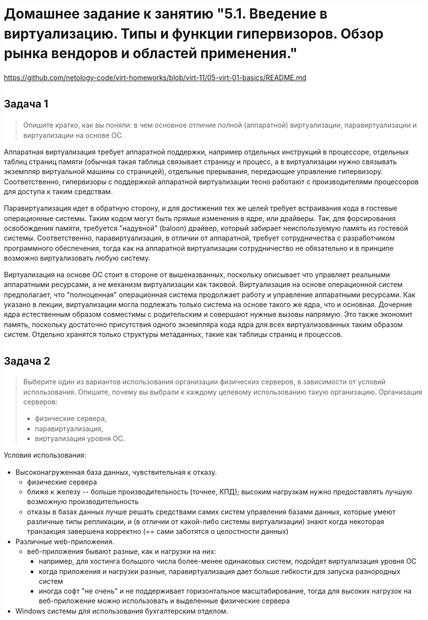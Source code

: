 # Домашнее задание к занятию "5.1. Введение в виртуализацию. Типы и функции гипервизоров. Обзор рынка вендоров и областей применения."
https://github.com/netology-code/virt-homeworks/blob/virt-11/05-virt-01-basics/README.md

## Задача 1

> Опишите кратко, как вы поняли: в чем основное отличие полной (аппаратной) виртуализации, паравиртуализации и виртуализации на основе ОС.

Аппаратная виртуализация требует аппаратной поддержки, например отдельных инструкций в процессоре, отдельных таблиц страниц памяти (обычная такая таблица связывает страницу и процесс, а в виртуализации нужно связывать экземпляр виртуальной машины со страницей), отдельные прерывания, передающие управление гипервизору.
Соответственно, гипервизоры с поддержкой аппаратной виртуализации тесно работают с производителями процессоров для доступа к таким средствам.

Паравиртуализация идет в обратную сторону, и для достижения тех же целей требует встраивания кода в гостевые операционные системы. Таким кодом могут быть прямые изменения в ядре, или драйверы. Так, для форсирования освобождения памяти, требуется "надувной" (baloon) драйвер, который забирает неиспользуемую память из гостевой системы. 
Соответственно, паравиртуализация, в отличии от аппаратной, требует сотрудничества с разработчиком программного обеспечения, тогда как на аппаратной виртуализации сотрудничество не обязательно и в принципе возможно виртуализовать любую систему.

Виртуализация на основе ОС стоит в стороне от вышеназванных, поскольку описывает что управляет реальными аппаратными ресурсами, а не механизм виртуализации как таковой.
Виртуализация на основе операционной систем предполагает, что "полноценная" операционная система продолжает работу и управление аппаратными ресурсами. 
Как указано в лекции, виртуализации могла подлежать только система на основе такого же ядра, что и основная. Дочерние ядра естественным образом совместимы с родительским и совершают нужные вызовы напрямую.
Это также экономит память, поскольку достаточно присутствия одного экземпляра кода ядра для всех виртуализованных таким образом систем. Отдельно хранятся только структуры метаданных, такие как таблицы страниц и процессов. 


## Задача 2

> Выберите один из вариантов использования организации физических серверов, в зависимости от условий использования.
> Опишите, почему вы выбрали к каждому целевому использованию такую организацию.
> Организация серверов:
> - физические сервера,
> - паравиртуализация,
> - виртуализация уровня ОС.

Условия использования:
- Высоконагруженная база данных, чувствительная к отказу.
  - физические сервера
  - ближе к железу -- больше производительность (точнее, КПД); высоким нагрузкам нужно предоставлять лучшую возможную производительность
  - отказы в базах данных лучше решать средствами самих систем управления базами данных, которые умеют различные типы репликации, и (в отличии от какой-либо системы виртуализации) знают когда некоторая транзакция завершена корректно (== сами заботятся о целостности данных) 
- Различные web-приложения.
  - веб-приложения бывают разные, как и нагрузки на них:
    - например, для хостинга большого числа более-менее одинаковых систем, подойдет виртуализация уровня ОС
    - когда приложения и нагрузки разные, паравиртуализация дает больше гибкости для запуска разнородных систем
    - иногда софт "не очень" и не поддерживает горизонтальное масштабирование, тогда для высоких нагрузок на веб-приложение можно использовать и выделенные физические сервера
- Windows системы для использования бухгалтерским отделом.